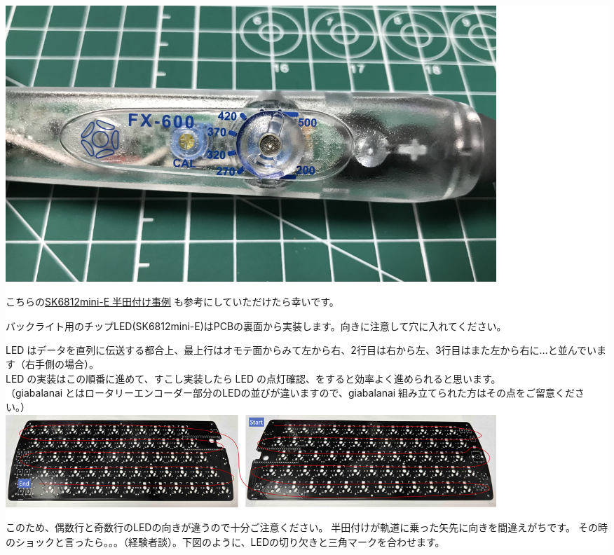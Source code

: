 <img width="700" alt="SolderIronTemperature" src="https://github.com/3araht/giabalanaipico/blob/main/pictures/FX-600A_240degC.jpg"><br>

こちらの[SK6812mini-E 半田付け事例](https://youtu.be/zy0iFEmkFuE?t=607) も参考にしていただけたら幸いです。

バックライト用のチップLED(SK6812mini-E)はPCBの裏面から実装します。向きに注意して穴に入れてください。<br>

LED はデータを直列に伝送する都合上、最上行はオモテ面からみて左から右、2行目は右から左、3行目はまた左から右に…と並んでいます（右手側の場合）。<br>
LED の実装はこの順番に進めて、すこし実装したら LED の点灯確認、をすると効率よく進められると思います。<br>
（giabalanai とはロータリーエンコーダー部分のLEDの並びが違いますので、giabalanai 組み立てられた方はその点をご留意ください。）<br>
<img width="700" alt="RGB_LED" src="https://github.com/3araht/giabalanaipico/blob/main/pictures/LED_serial_rpp.jpg">

このため、偶数行と奇数行のLEDの向きが違うので十分ご注意ください。
半田付けが軌道に乗った矢先に向きを間違えがちです。
その時のショックと言ったら。。。（経験者談）。下図のように、LEDの切り欠きと三角マークを合わせます。<br>
